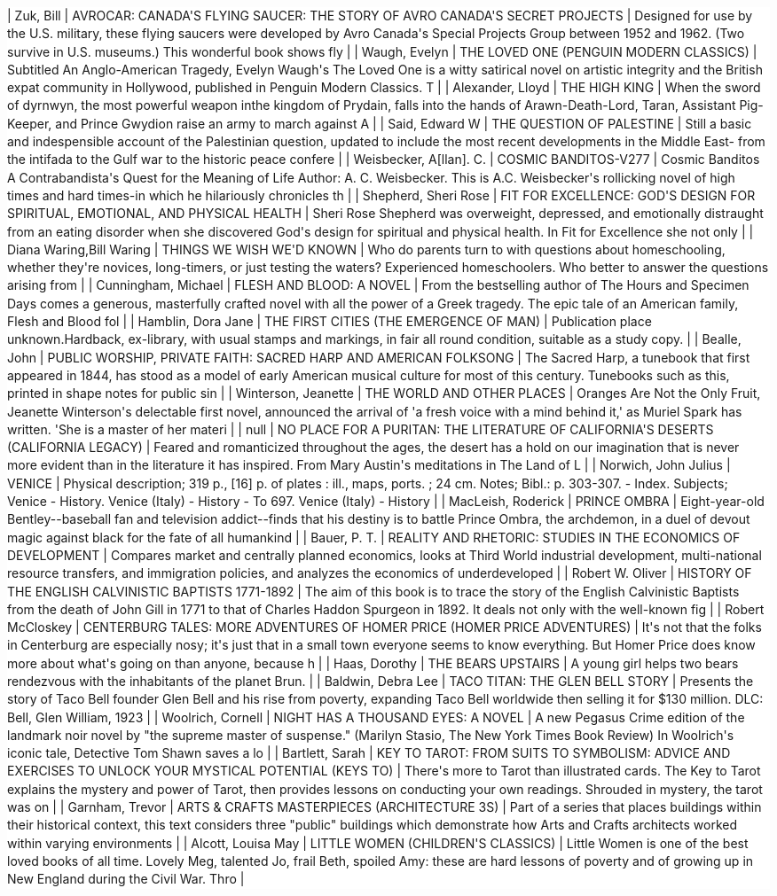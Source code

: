 | Zuk, Bill | AVROCAR: CANADA'S FLYING SAUCER: THE STORY OF AVRO CANADA'S SECRET PROJECTS |   Designed for use by the U.S. military, these flying saucers were developed by Avro Canada's Special Projects Group between 1952 and 1962. (Two survive in U.S. museums.) This wonderful book shows fly |
| Waugh, Evelyn | THE LOVED ONE (PENGUIN MODERN CLASSICS) | Subtitled An Anglo-American Tragedy, Evelyn Waugh's The Loved One is a witty satirical novel on artistic integrity and the British expat community in Hollywood, published in Penguin Modern Classics. T |
| Alexander, Lloyd | THE HIGH KING | When the sword of dyrnwyn, the most powerful weapon inthe kingdom of Prydain, falls into the hands of Arawn-Death-Lord, Taran, Assistant Pig-Keeper, and Prince Gwydion raise an army to march against A |
| Said, Edward W | THE QUESTION OF PALESTINE | Still a basic and indespensible account of the Palestinian question, updated to include the most recent developments in the Middle East- from the intifada to the Gulf war to the historic peace confere |
| Weisbecker, A[llan]. C. | COSMIC BANDITOS-V277 | Cosmic Banditos A Contrabandista's Quest for the Meaning of Life Author: A. C. Weisbecker. This is A.C. Weisbecker's rollicking novel of high times and hard times-in which he hilariously chronicles th |
| Shepherd, Sheri Rose | FIT FOR EXCELLENCE: GOD'S DESIGN FOR SPIRITUAL, EMOTIONAL, AND PHYSICAL HEALTH | Sheri Rose Shepherd was overweight, depressed, and emotionally distraught from an eating disorder when she discovered God's design for spiritual and physical health. In Fit for Excellence she not only |
| Diana Waring,Bill Waring | THINGS WE WISH WE'D KNOWN | Who do parents turn to with questions about homeschooling, whether they're novices, long-timers, or just testing the waters?  Experienced homeschoolers. Who better to answer the questions arising from |
| Cunningham, Michael | FLESH AND BLOOD: A NOVEL |  From the bestselling author of The Hours and Specimen Days comes a generous, masterfully crafted novel with all the power of a Greek tragedy.  The epic tale of an American family, Flesh and Blood fol |
| Hamblin, Dora Jane | THE FIRST CITIES (THE EMERGENCE OF MAN) | Publication place unknown.Hardback, ex-library, with usual stamps and markings, in fair all round condition, suitable as a study copy. |
| Bealle, John | PUBLIC WORSHIP, PRIVATE FAITH: SACRED HARP AND AMERICAN FOLKSONG |  The Sacred Harp, a tunebook that first appeared in 1844, has stood as a model of early American musical culture for most of this century. Tunebooks such as this, printed in shape notes for public sin |
| Winterson, Jeanette | THE WORLD AND OTHER PLACES | Oranges Are Not the Only Fruit, Jeanette Winterson's delectable first novel, announced the arrival of 'a fresh voice with a mind behind it,' as Muriel Spark has written. 'She is a master of her materi |
| null | NO PLACE FOR A PURITAN: THE LITERATURE OF CALIFORNIA'S DESERTS (CALIFORNIA LEGACY) | Feared and romanticized throughout the ages, the desert has a hold on our imagination that is never more evident than in the literature it has inspired. From Mary Austin's meditations in The Land of L |
| Norwich, John Julius | VENICE | Physical description; 319 p., [16] p. of plates : ill., maps, ports. ; 24 cm. Notes; Bibl.: p. 303-307. - Index. Subjects; Venice - History. Venice (Italy) - History - To 697. Venice (Italy) - History |
| MacLeish, Roderick | PRINCE OMBRA | Eight-year-old Bentley--baseball fan and television addict--finds that his destiny is to battle Prince Ombra, the archdemon, in a duel of devout magic against black for the fate of all humankind |
| Bauer, P. T. | REALITY AND RHETORIC: STUDIES IN THE ECONOMICS OF DEVELOPMENT | Compares market and centrally planned economics, looks at Third World industrial development, multi-national resource transfers, and immigration policies, and analyzes the economics of underdeveloped  |
| Robert W. Oliver | HISTORY OF THE ENGLISH CALVINISTIC BAPTISTS 1771-1892 | The aim of this book is to trace the story of the English Calvinistic Baptists from the death of John Gill in 1771 to that of Charles Haddon Spurgeon in 1892. It deals not only with the well-known fig |
| Robert McCloskey | CENTERBURG TALES: MORE ADVENTURES OF HOMER PRICE (HOMER PRICE ADVENTURES) | It's not that the folks in Centerburg are especially nosy; it's just that in a small town everyone seems to know everything. But Homer Price does know more about what's going on than anyone, because h |
| Haas, Dorothy | THE BEARS UPSTAIRS | A young girl helps two bears rendezvous with the inhabitants of the planet Brun. |
| Baldwin, Debra Lee | TACO TITAN: THE GLEN BELL STORY | Presents the story of Taco Bell founder Glen Bell and his rise from poverty, expanding Taco Bell worldwide then selling it for $130 million. DLC: Bell, Glen William, 1923 |
| Woolrich, Cornell | NIGHT HAS A THOUSAND EYES: A NOVEL |  A new Pegasus Crime edition of the landmark noir novel by "the supreme master of suspense." (Marilyn Stasio, The New York Times Book Review)  In Woolrich's iconic tale, Detective Tom Shawn saves a lo |
| Bartlett, Sarah | KEY TO TAROT: FROM SUITS TO SYMBOLISM: ADVICE AND EXERCISES TO UNLOCK YOUR MYSTICAL POTENTIAL (KEYS TO) |  There's more to Tarot than illustrated cards. The Key to Tarot explains the mystery and power of Tarot, then provides lessons on conducting your own readings.    Shrouded in mystery, the tarot was on |
| Garnham, Trevor | ARTS &AMP; CRAFTS MASTERPIECES (ARCHITECTURE 3S) | Part of a series that places buildings within their historical context, this text considers three "public" buildings which demonstrate how Arts and Crafts architects worked within varying environments |
| Alcott, Louisa May | LITTLE WOMEN (CHILDREN'S CLASSICS) | Little Women is one of the best loved books of all time. Lovely Meg, talented Jo, frail Beth, spoiled Amy: these are hard lessons of poverty and of growing up in New England during the Civil War. Thro |